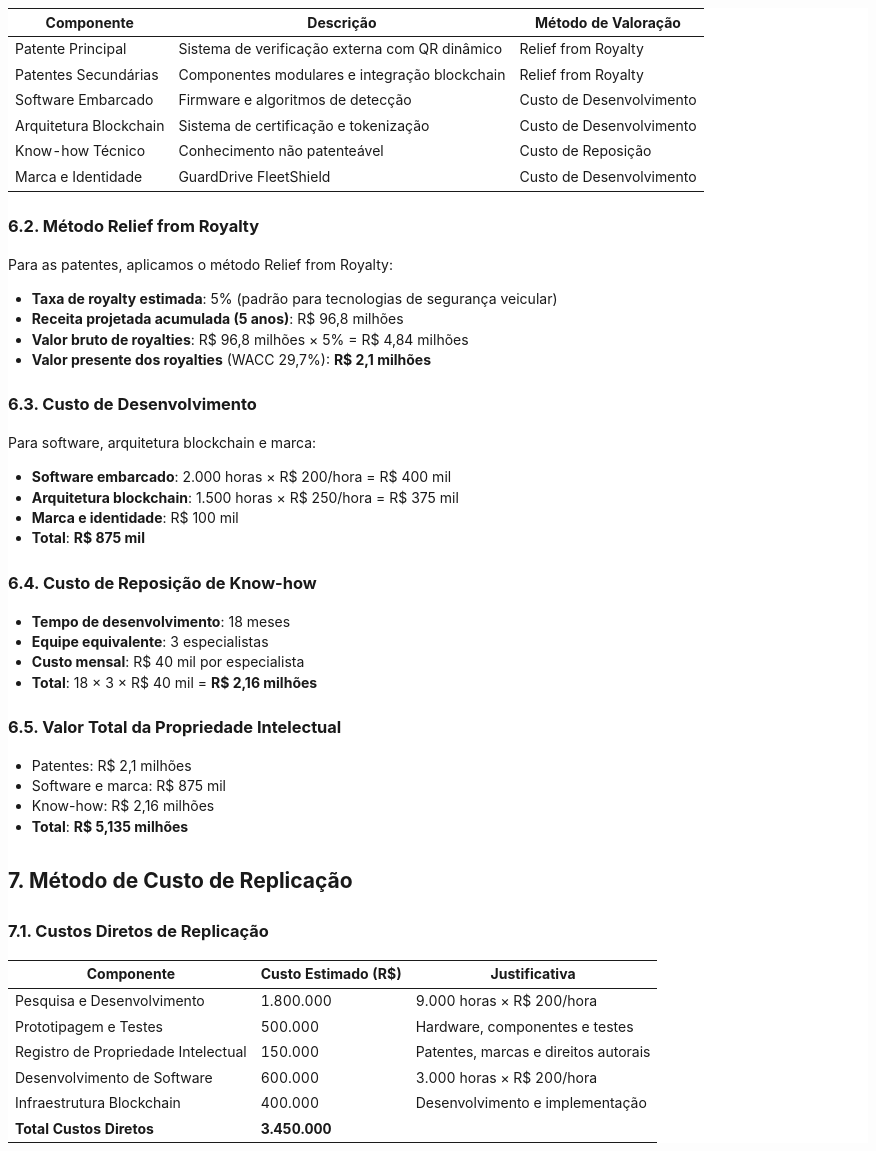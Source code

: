 | Componente             | Descrição                                      | Método de Valoração      |
| ---------------------- | ---------------------------------------------- | ------------------------ |
| Patente Principal      | Sistema de verificação externa com QR dinâmico | Relief from Royalty      |
| Patentes Secundárias   | Componentes modulares e integração blockchain  | Relief from Royalty      |
| Software Embarcado     | Firmware e algoritmos de detecção              | Custo de Desenvolvimento |
| Arquitetura Blockchain | Sistema de certificação e tokenização          | Custo de Desenvolvimento |
| Know-how Técnico       | Conhecimento não patenteável                   | Custo de Reposição       |
| Marca e Identidade     | GuardDrive FleetShield                         | Custo de Desenvolvimento |

### 6.2. Método Relief from Royalty

Para as patentes, aplicamos o método Relief from Royalty:

- **Taxa de royalty estimada**: 5% (padrão para tecnologias de segurança veicular)
- **Receita projetada acumulada (5 anos)**: R$ 96,8 milhões
- **Valor bruto de royalties**: R$ 96,8 milhões × 5% = R$ 4,84 milhões
- **Valor presente dos royalties** (WACC 29,7%): **R$ 2,1 milhões**

### 6.3. Custo de Desenvolvimento

Para software, arquitetura blockchain e marca:

- **Software embarcado**: 2.000 horas × R$ 200/hora = R$ 400 mil
- **Arquitetura blockchain**: 1.500 horas × R$ 250/hora = R$ 375 mil
- **Marca e identidade**: R$ 100 mil
- **Total**: **R$ 875 mil**

### 6.4. Custo de Reposição de Know-how

- **Tempo de desenvolvimento**: 18 meses
- **Equipe equivalente**: 3 especialistas
- **Custo mensal**: R$ 40 mil por especialista
- **Total**: 18 × 3 × R$ 40 mil = **R$ 2,16 milhões**

### 6.5. Valor Total da Propriedade Intelectual

- Patentes: R$ 2,1 milhões
- Software e marca: R$ 875 mil
- Know-how: R$ 2,16 milhões
- **Total**: **R$ 5,135 milhões**

## 7. Método de Custo de Replicação

### 7.1. Custos Diretos de Replicação

| Componente                          | Custo Estimado (R$) | Justificativa                        |
| ----------------------------------- | ------------------- | ------------------------------------ |
| Pesquisa e Desenvolvimento          | 1.800.000           | 9.000 horas × R$ 200/hora            |
| Prototipagem e Testes               | 500.000             | Hardware, componentes e testes       |
| Registro de Propriedade Intelectual | 150.000             | Patentes, marcas e direitos autorais |
| Desenvolvimento de Software         | 600.000             | 3.000 horas × R$ 200/hora            |
| Infraestrutura Blockchain           | 400.000             | Desenvolvimento e implementação      |
| **Total Custos Diretos**            | **3.450.000**       |                                      |
